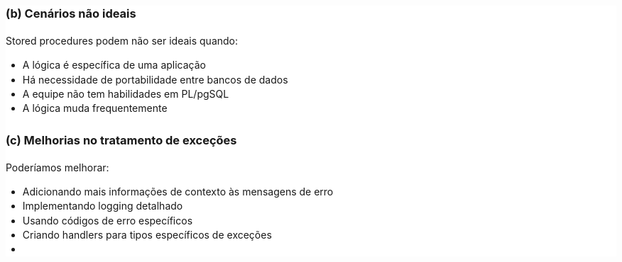 ### (b) Cenários não ideais
Stored procedures podem não ser ideais quando:
- A lógica é específica de uma aplicação
- Há necessidade de portabilidade entre bancos de dados
- A equipe não tem habilidades em PL/pgSQL
- A lógica muda frequentemente

### (c) Melhorias no tratamento de exceções
Poderíamos melhorar:
- Adicionando mais informações de contexto às mensagens de erro
- Implementando logging detalhado
- Usando códigos de erro específicos
- Criando handlers para tipos específicos de exceções
- 